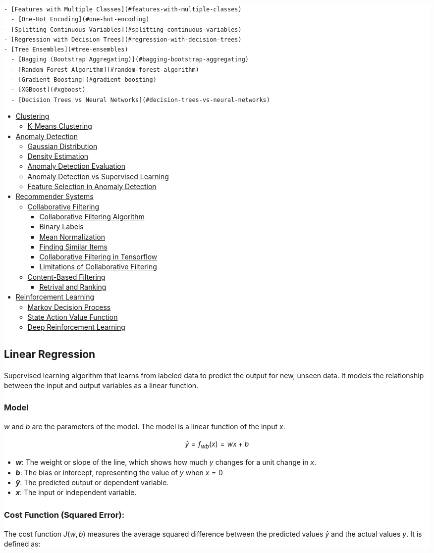     - [Features with Multiple Classes](#features-with-multiple-classes)
      - [One-Hot Encoding](#one-hot-encoding)
    - [Splitting Continuous Variables](#splitting-continuous-variables)
    - [Regression with Decision Trees](#regression-with-decision-trees)
    - [Tree Ensembles](#tree-ensembles)
      - [Bagging (Bootstrap Aggregating)](#bagging-bootstrap-aggregating)
      - [Random Forest Algorithm](#random-forest-algorithm)
      - [Gradient Boosting](#gradient-boosting)
      - [XGBoost](#xgboost)
      - [Decision Trees vs Neural Networks](#decision-trees-vs-neural-networks)
  - [Clustering](#clustering)
    - [K-Means Clustering](#k-means-clustering)
  - [Anomaly Detection](#anomaly-detection)
    - [Gaussian Distribution](#gaussian-distribution)
    - [Density Estimation](#density-estimation)
    - [Anomaly Detection Evaluation](#anomaly-detection-evaluation)
    - [Anomaly Detection vs Supervised Learning](#anomaly-detection-vs-supervised-learning)
    - [Feature Selection in Anomaly Detection](#feature-selection-in-anomaly-detection)
  - [Recommender Systems](#recommender-systems)
    - [Collaborative Filtering](#collaborative-filtering)
      - [Collaborative Filtering Algorithm](#collaborative-filtering-algorithm)
      - [Binary Labels](#binary-labels)
      - [Mean Normalization](#mean-normalization-1)
      - [Finding Similar Items](#finding-similar-items)
      - [Collaborative Filtering in Tensorflow](#collaborative-filtering-in-tensorflow)
      - [Limitations of Collaborative Filtering](#limitations-of-collaborative-filtering)
    - [Content-Based Filtering](#content-based-filtering)
      - [Retrival and Ranking](#retrival-and-ranking)
  - [Reinforcement Learning](#reinforcement-learning)
    - [Markov Decision Process](#markov-decision-process)
    - [State Action Value Function](#state-action-value-function)
    - [Deep Reinforcement Learning](#deep-reinforcement-learning)

## Linear Regression

Supervised learning algorithm that learns from labeled data to predict the output for new, unseen data. It models the relationship between the input and output variables as a linear function. 

### Model
$w$ and $b$ are the parameters of the model. The model is a linear function of the input $x$.

$$
\hat{y} = f_{wb}(x) = wx + b
$$

- **$w$**: The weight or slope of the line, which shows how much $y$ changes for a unit change in $x$.
- **$b$**: The bias or intercept, representing the value of $y$ when $x = 0$
- **$\hat{y}$**: The predicted output or dependent variable.
- **$x$**: The input or independent variable.

### Cost Function (Squared Error):
The cost function $J(w, b)$ measures the average squared difference between the predicted values $\hat{y}$ and the actual values $y$. It is defined as:
